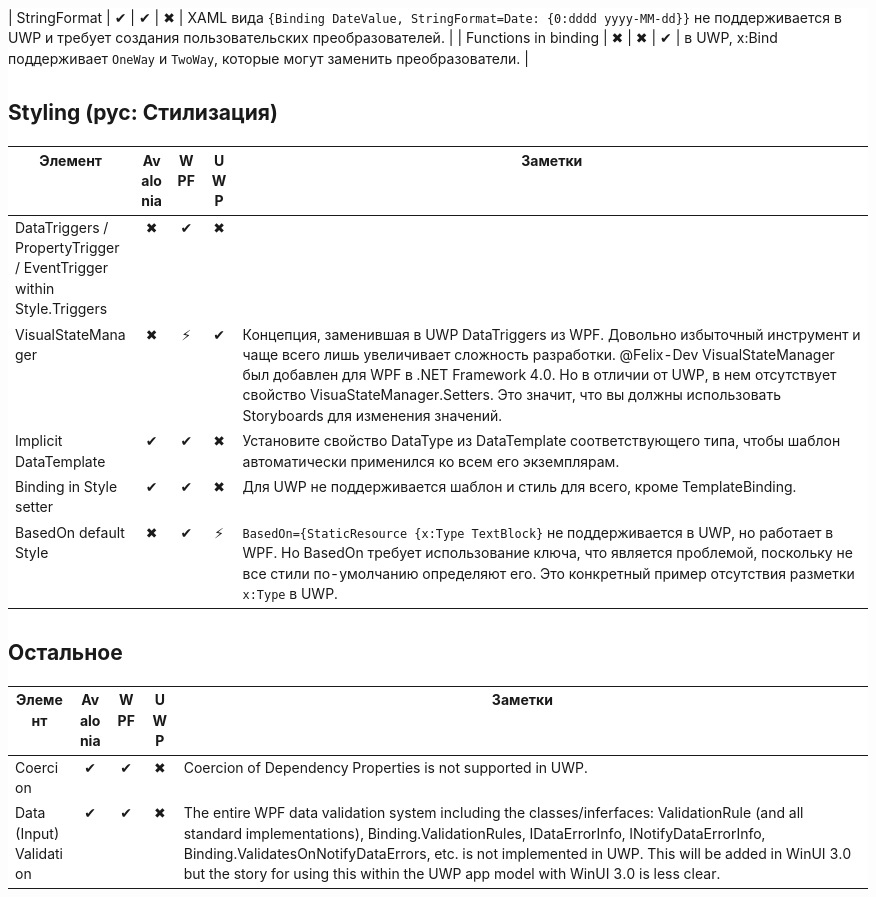 | StringFormat                        |     ✔    |  ✔  |  ✖  | XAML вида `{Binding DateValue, StringFormat=Date: {0:dddd yyyy-MM-dd}}` не поддерживается в UWP и требует создания пользовательских преобразователей.                                                                                   |
| Functions in binding                |     ✖    |  ✖  |  ✔  | в UWP, x:Bind поддерживает `OneWay` и `TwoWay`, которые могут заменить преобразователи.                                                                                                                                                 |

## Styling (рус: Стилизация)

| Элемент                                                             | Avalonia | WPF | UWP | Заметки                                                                                                                                                                                                                                                                                                                                                            |
|---------------------------------------------------------------------| :------: | :-: | :-: |--------------------------------------------------------------------------------------------------------------------------------------------------------------------------------------------------------------------------------------------------------------------------------------------------------------------------------------------------------------------|
| DataTriggers / PropertyTrigger / EventTrigger within Style.Triggers |     ✖    |  ✔  |  ✖  |                                                                                                                                                                                                                                                                                                                                                                    |
| VisualStateManager                                                  |     ✖    |  ⚡  |  ✔  | Концепция, заменившая в UWP DataTriggers из WPF. Довольно избыточный инструмент и чаще всего лишь увеличивает сложность разработки. @Felix-Dev VisualStateManager был добавлен для WPF в .NET Framework 4.0. Но в отличии от UWP, в нем отсутствует свойство VisuaStateManager.Setters. Это значит, что вы должны использовать Storyboards для изменения значений. |
| Implicit DataTemplate                                               |     ✔    |  ✔  |  ✖  | Установите свойство DataType из DataTemplate соответствующего типа, чтобы шаблон автоматически применился ко всем его экземплярам.                                                                                                                                                                                                                                 |
| Binding in Style setter                                             |     ✔    |  ✔  |  ✖  | Для UWP не поддерживается шаблон и стиль для всего, кроме TemplateBinding.                                                                                                                                                                                                                                                                                         |
| BasedOn default Style                                               |     ✖    |  ✔  |  ⚡  | `BasedOn={StaticResource {x:Type TextBlock}` не поддерживается в UWP, но работает в WPF. Но BasedOn требует использование ключа, что является проблемой, поскольку не все стили по-умолчанию определяют его. Это конкретный пример отсутствия разметки `x:Type` в UWP.          |

## Остальное

| Элемент                                                       | Avalonia | WPF | UWP | Заметки                                                                                                                                                                                                                                                                                                                                                                                                                                              |
|---------------------------------------------------------------| :------: | :-: | :-: |------------------------------------------------------------------------------------------------------------------------------------------------------------------------------------------------------------------------------------------------------------------------------------------------------------------------------------------------------------------------------------------------------------------------------------------------------|
| Coercion                                                      |     ✔    |  ✔  |  ✖  | Coercion of Dependency Properties is not supported in UWP.                                                                                                                                                                                                                                                                                                                                                                                           |
| Data (Input) Validation                                       |     ✔    |  ✔  |  ✖  | The entire WPF data validation system including the classes/inferfaces: ValidationRule (and all standard implementations), Binding.ValidationRules, IDataErrorInfo, INotifyDataErrorInfo, Binding.ValidatesOnNotifyDataErrors, etc. is not implemented in UWP. This will be added in WinUI 3.0 but the story for using this within the UWP app model with WinUI 3.0 is less clear.                                                                   |